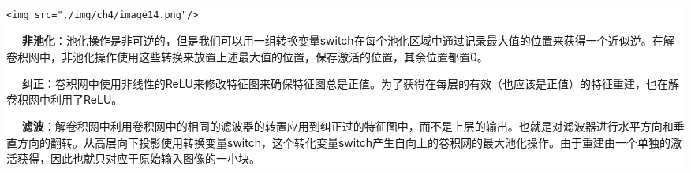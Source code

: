     <img src="./img/ch4/image14.png"/>
</center>
 
&nbsp;&nbsp;&nbsp;&nbsp;
**非池化**：池化操作是非可逆的，但是我们可以用一组转换变量switch在每个池化区域中通过记录最大值的位置来获得一个近似逆。在解卷积网中，非池化操作使用这些转换来放置上述最大值的位置，保存激活的位置，其余位置都置0。

&nbsp;&nbsp;&nbsp;&nbsp;
**纠正**：卷积网中使用非线性的ReLU来修改特征图来确保特征图总是正值。为了获得在每层的有效（也应该是正值）的特征重建，也在解卷积网中利用了ReLU。

&nbsp;&nbsp;&nbsp;&nbsp;
**滤波**：解卷积网中利用卷积网中的相同的滤波器的转置应用到纠正过的特征图中，而不是上层的输出。也就是对滤波器进行水平方向和垂直方向的翻转。从高层向下投影使用转换变量switch，这个转化变量switch产生自向上的卷积网的最大池化操作。由于重建由一个单独的激活获得，因此也就只对应于原始输入图像的一小块。 
